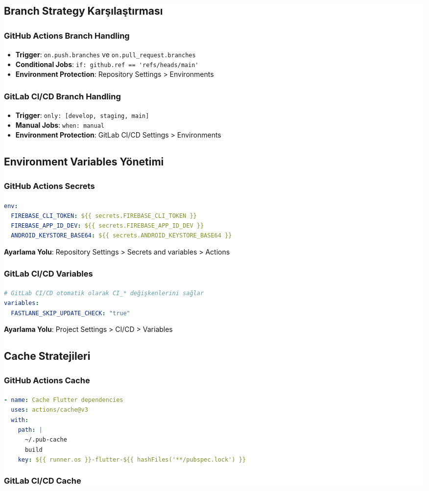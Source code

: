 ## Branch Strategy Karşılaştırması

### GitHub Actions Branch Handling

- **Trigger**: `on.push.branches` ve `on.pull_request.branches`
- **Conditional Jobs**: `if: github.ref == 'refs/heads/main'`
- **Environment Protection**: Repository Settings > Environments

### GitLab CI/CD Branch Handling

- **Trigger**: `only: [develop, staging, main]`
- **Manual Jobs**: `when: manual`
- **Environment Protection**: GitLab CI/CD Settings > Environments

## Environment Variables Yönetimi

### GitHub Actions Secrets

```yaml
env:
  FIREBASE_CLI_TOKEN: ${{ secrets.FIREBASE_CLI_TOKEN }}
  FIREBASE_APP_ID_DEV: ${{ secrets.FIREBASE_APP_ID_DEV }}
  ANDROID_KEYSTORE_BASE64: ${{ secrets.ANDROID_KEYSTORE_BASE64 }}
```

**Ayarlama Yolu**: Repository Settings > Secrets and variables > Actions

### GitLab CI/CD Variables

```yaml
# GitLab CI/CD otomatik olarak CI_* değişkenlerini sağlar
variables:
  FASTLANE_SKIP_UPDATE_CHECK: "true"
```

**Ayarlama Yolu**: Project Settings > CI/CD > Variables

## Cache Stratejileri

### GitHub Actions Cache

```yaml
- name: Cache Flutter dependencies
  uses: actions/cache@v3
  with:
    path: |
      ~/.pub-cache
      build
    key: ${{ runner.os }}-flutter-${{ hashFiles('**/pubspec.lock') }}
```

### GitLab CI/CD Cache
